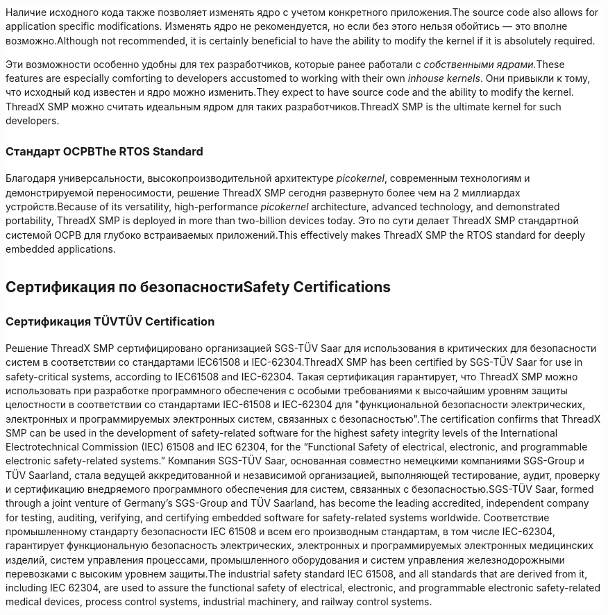<span data-ttu-id="ea704-150">Наличие исходного кода также позволяет изменять ядро с учетом конкретного приложения.</span><span class="sxs-lookup"><span data-stu-id="ea704-150">The source code also allows for application specific modifications.</span></span> <span data-ttu-id="ea704-151">Изменять ядро не рекомендуется, но если без этого нельзя обойтись — это вполне возможно.</span><span class="sxs-lookup"><span data-stu-id="ea704-151">Although not recommended, it is certainly beneficial to have the ability to modify the kernel if it is absolutely required.</span></span>

<span data-ttu-id="ea704-152">Эти возможности особенно удобны для тех разработчиков, которые ранее работали с *собственными ядрами.*</span><span class="sxs-lookup"><span data-stu-id="ea704-152">These features are especially comforting to developers accustomed to working with their own *inhouse kernels*.</span></span> <span data-ttu-id="ea704-153">Они привыкли к тому, что исходный код известен и ядро можно изменить.</span><span class="sxs-lookup"><span data-stu-id="ea704-153">They expect to have source code and the ability to modify the kernel.</span></span> <span data-ttu-id="ea704-154">ThreadX SMP можно считать идеальным ядром для таких разработчиков.</span><span class="sxs-lookup"><span data-stu-id="ea704-154">ThreadX SMP is the ultimate kernel for such developers.</span></span>

### <a name="the-rtos-standard"></a><span data-ttu-id="ea704-155">Стандарт ОСРВ</span><span class="sxs-lookup"><span data-stu-id="ea704-155">The RTOS Standard</span></span>
<span data-ttu-id="ea704-156">Благодаря универсальности, высокопроизводительной архитектуре *picokernel*, современным технологиям и демонстрируемой переносимости, решение ThreadX SMP сегодня развернуто более чем на 2 миллиардах устройств.</span><span class="sxs-lookup"><span data-stu-id="ea704-156">Because of its versatility, high-performance *picokernel* architecture, advanced technology, and demonstrated portability, ThreadX SMP is deployed in more than two-billion devices today.</span></span> <span data-ttu-id="ea704-157">Это по сути делает ThreadX SMP стандартной системой ОСРВ для глубоко встраиваемых приложений.</span><span class="sxs-lookup"><span data-stu-id="ea704-157">This effectively makes ThreadX SMP the RTOS standard for deeply embedded applications.</span></span>

## <a name="safety-certifications"></a><span data-ttu-id="ea704-158">Сертификация по безопасности</span><span class="sxs-lookup"><span data-stu-id="ea704-158">Safety Certifications</span></span>

### <a name="tv-certification"></a><span data-ttu-id="ea704-159">Сертификация TÜV</span><span class="sxs-lookup"><span data-stu-id="ea704-159">TÜV Certification</span></span>  
<span data-ttu-id="ea704-160">Решение ThreadX SMP сертифицировано организацией SGS-TÜV Saar для использования в критических для безопасности систем в соответствии со стандартами IEC61508 и IEC-62304.</span><span class="sxs-lookup"><span data-stu-id="ea704-160">ThreadX SMP has been certified by SGS-TÜV Saar for use in safety-critical systems, according to IEC61508 and IEC-62304.</span></span> <span data-ttu-id="ea704-161">Такая сертификация гарантирует, что ThreadX SMP можно использовать при разработке программного обеспечения с особыми требованиями к высочайшим уровням защиты целостности в соответствии со стандартами IEC-61508 и IEC-62304 для "функциональной безопасности электрических, электронных и программируемых электронных систем, связанных с безопасностью".</span><span class="sxs-lookup"><span data-stu-id="ea704-161">The certification confirms that ThreadX SMP can be used in the development of safety-related software for the highest safety integrity levels of the International Electrotechnical Commission (IEC) 61508 and IEC 62304, for the “Functional Safety of electrical, electronic, and programmable electronic safety-related systems.”</span></span> <span data-ttu-id="ea704-162">Компания SGS-TÜV Saar, основанная совместно немецкими компаниями SGS-Group и TÜV Saarland, стала ведущей аккредитованной и независимой организацией, выполняющей тестирование, аудит, проверку и сертификацию внедряемого программного обеспечения для систем, связанных с безопасностью.</span><span class="sxs-lookup"><span data-stu-id="ea704-162">SGS-TÜV Saar, formed through a joint venture of Germany’s SGS-Group and TÜV Saarland, has become the leading accredited, independent company for testing, auditing, verifying, and certifying embedded software for safety-related systems worldwide.</span></span> <span data-ttu-id="ea704-163">Соответствие промышленному стандарту безопасности IEC 61508 и всем его производным стандартам, в том числе IEC-62304, гарантирует функциональную безопасность электрических, электронных и программируемых электронных медицинских изделий, систем управления процессами, промышленного оборудования и систем управления железнодорожными перевозками с высоким уровнем защиты.</span><span class="sxs-lookup"><span data-stu-id="ea704-163">The industrial safety standard IEC 61508, and all standards that are derived from it, including IEC 62304, are used to assure the functional safety of electrical, electronic, and programmable electronic safety-related medical devices, process control systems, industrial machinery, and railway control systems.</span></span>
